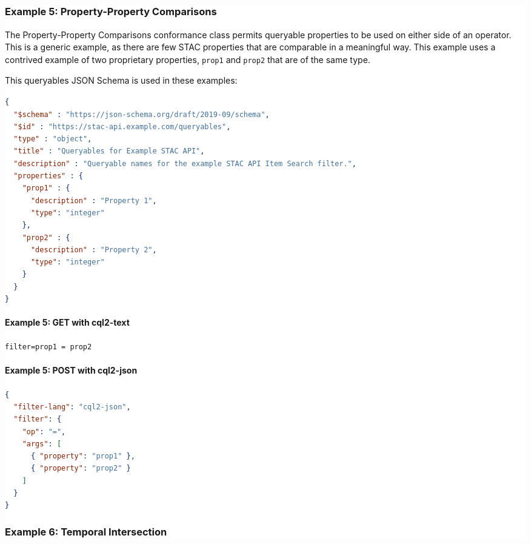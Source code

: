 
### Example 5: Property-Property Comparisons

The Property-Property Comparisons conformance class permits queryable properties to be used on either side
of an operator. This is a generic example, as there are few STAC properties
that are comparable in a meaningful way. This example uses a contrived example of two proprietary properties,
`prop1` and `prop2` that are of the same type.

This queryables JSON Schema is used in these examples:

```json
{
  "$schema" : "https://json-schema.org/draft/2019-09/schema",
  "$id" : "https://stac-api.example.com/queryables",
  "type" : "object",
  "title" : "Queryables for Example STAC API",
  "description" : "Queryable names for the example STAC API Item Search filter.",
  "properties" : {
    "prop1" : {
      "description" : "Property 1",
      "type": "integer"
    },
    "prop2" : {
      "description" : "Property 2",
      "type": "integer"
    }
  }
}
```

#### Example 5: GET with cql2-text

```http
filter=prop1 = prop2
```

#### Example 5: POST with cql2-json

```json
{
  "filter-lang": "cql2-json",
  "filter": {
    "op": "=",
    "args": [
      { "property": "prop1" },
      { "property": "prop2" }
    ]
  }
}
```

### Example 6: Temporal Intersection
